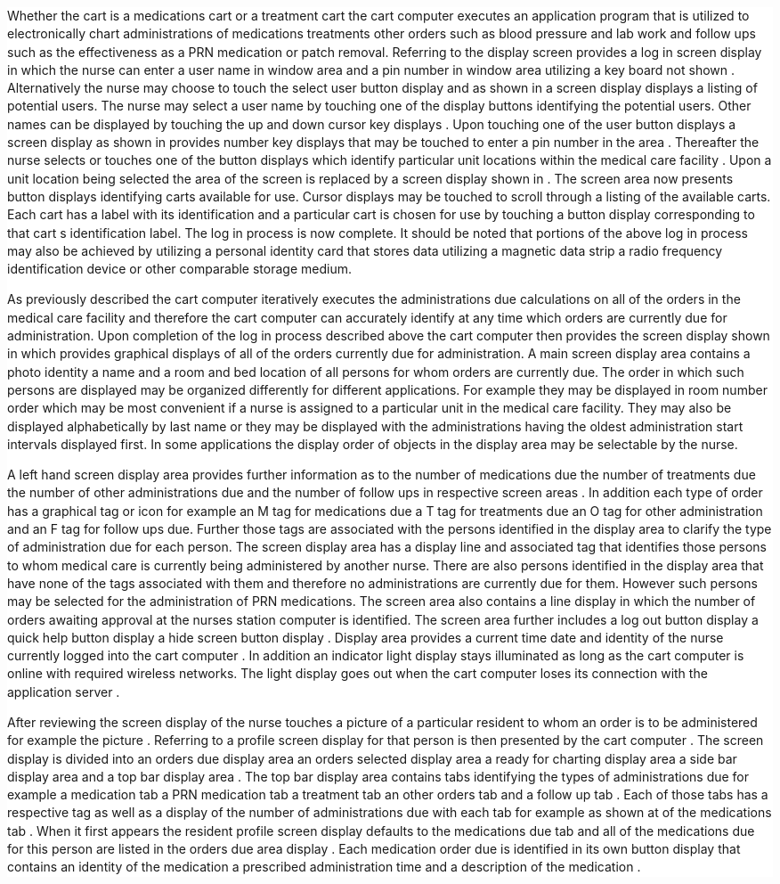 Whether the cart is a medications cart or a treatment cart the cart computer executes an application program that is utilized to electronically chart administrations of medications treatments other orders such as blood pressure and lab work and follow ups such as the effectiveness as a PRN medication or patch removal. Referring to the display screen provides a log in screen display in which the nurse can enter a user name in window area and a pin number in window area utilizing a key board not shown . Alternatively the nurse may choose to touch the select user button display and as shown in a screen display displays a listing of potential users. The nurse may select a user name by touching one of the display buttons identifying the potential users. Other names can be displayed by touching the up and down cursor key displays . Upon touching one of the user button displays a screen display as shown in provides number key displays that may be touched to enter a pin number in the area . Thereafter the nurse selects or touches one of the button displays which identify particular unit locations within the medical care facility . Upon a unit location being selected the area of the screen is replaced by a screen display shown in . The screen area now presents button displays identifying carts available for use. Cursor displays may be touched to scroll through a listing of the available carts. Each cart has a label with its identification and a particular cart is chosen for use by touching a button display corresponding to that cart s identification label. The log in process is now complete. It should be noted that portions of the above log in process may also be achieved by utilizing a personal identity card that stores data utilizing a magnetic data strip a radio frequency identification device or other comparable storage medium.

As previously described the cart computer iteratively executes the administrations due calculations on all of the orders in the medical care facility and therefore the cart computer can accurately identify at any time which orders are currently due for administration. Upon completion of the log in process described above the cart computer then provides the screen display shown in which provides graphical displays of all of the orders currently due for administration. A main screen display area contains a photo identity a name and a room and bed location of all persons for whom orders are currently due. The order in which such persons are displayed may be organized differently for different applications. For example they may be displayed in room number order which may be most convenient if a nurse is assigned to a particular unit in the medical care facility. They may also be displayed alphabetically by last name or they may be displayed with the administrations having the oldest administration start intervals displayed first. In some applications the display order of objects in the display area may be selectable by the nurse.

A left hand screen display area provides further information as to the number of medications due the number of treatments due the number of other administrations due and the number of follow ups in respective screen areas . In addition each type of order has a graphical tag or icon for example an M tag for medications due a T tag for treatments due an O tag for other administration and an F tag for follow ups due. Further those tags are associated with the persons identified in the display area to clarify the type of administration due for each person. The screen display area has a display line and associated tag that identifies those persons to whom medical care is currently being administered by another nurse. There are also persons identified in the display area that have none of the tags associated with them and therefore no administrations are currently due for them. However such persons may be selected for the administration of PRN medications. The screen area also contains a line display in which the number of orders awaiting approval at the nurses station computer is identified. The screen area further includes a log out button display a quick help button display a hide screen button display . Display area provides a current time date and identity of the nurse currently logged into the cart computer . In addition an indicator light display stays illuminated as long as the cart computer is online with required wireless networks. The light display goes out when the cart computer loses its connection with the application server .

After reviewing the screen display of the nurse touches a picture of a particular resident to whom an order is to be administered for example the picture . Referring to a profile screen display for that person is then presented by the cart computer . The screen display is divided into an orders due display area an orders selected display area a ready for charting display area a side bar display area and a top bar display area . The top bar display area contains tabs identifying the types of administrations due for example a medication tab a PRN medication tab a treatment tab an other orders tab and a follow up tab . Each of those tabs has a respective tag as well as a display of the number of administrations due with each tab for example as shown at of the medications tab . When it first appears the resident profile screen display defaults to the medications due tab and all of the medications due for this person are listed in the orders due area display . Each medication order due is identified in its own button display that contains an identity of the medication a prescribed administration time and a description of the medication .
